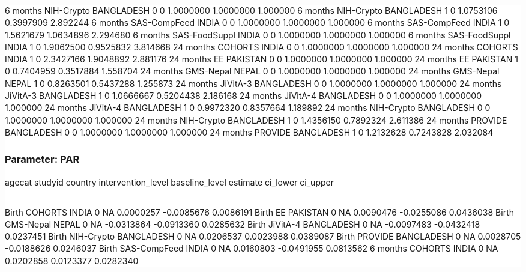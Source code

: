 6 months    NIH-Crypto      BANGLADESH   0                    0                 1.0000000   1.0000000   1.000000
6 months    NIH-Crypto      BANGLADESH   1                    0                 1.0753106   0.3997909   2.892244
6 months    SAS-CompFeed    INDIA        0                    0                 1.0000000   1.0000000   1.000000
6 months    SAS-CompFeed    INDIA        1                    0                 1.5621679   1.0634896   2.294680
6 months    SAS-FoodSuppl   INDIA        0                    0                 1.0000000   1.0000000   1.000000
6 months    SAS-FoodSuppl   INDIA        1                    0                 1.9062500   0.9525832   3.814668
24 months   COHORTS         INDIA        0                    0                 1.0000000   1.0000000   1.000000
24 months   COHORTS         INDIA        1                    0                 2.3427166   1.9048892   2.881176
24 months   EE              PAKISTAN     0                    0                 1.0000000   1.0000000   1.000000
24 months   EE              PAKISTAN     1                    0                 0.7404959   0.3517884   1.558704
24 months   GMS-Nepal       NEPAL        0                    0                 1.0000000   1.0000000   1.000000
24 months   GMS-Nepal       NEPAL        1                    0                 0.8263501   0.5437288   1.255873
24 months   JiVitA-3        BANGLADESH   0                    0                 1.0000000   1.0000000   1.000000
24 months   JiVitA-3        BANGLADESH   1                    0                 1.0666667   0.5204438   2.186168
24 months   JiVitA-4        BANGLADESH   0                    0                 1.0000000   1.0000000   1.000000
24 months   JiVitA-4        BANGLADESH   1                    0                 0.9972320   0.8357664   1.189892
24 months   NIH-Crypto      BANGLADESH   0                    0                 1.0000000   1.0000000   1.000000
24 months   NIH-Crypto      BANGLADESH   1                    0                 1.4356150   0.7892324   2.611386
24 months   PROVIDE         BANGLADESH   0                    0                 1.0000000   1.0000000   1.000000
24 months   PROVIDE         BANGLADESH   1                    0                 1.2132628   0.7243828   2.032084


### Parameter: PAR


agecat      studyid         country      intervention_level   baseline_level      estimate     ci_lower    ci_upper
----------  --------------  -----------  -------------------  ---------------  -----------  -----------  ----------
Birth       COHORTS         INDIA        0                    NA                 0.0000257   -0.0085676   0.0086191
Birth       EE              PAKISTAN     0                    NA                 0.0090476   -0.0255086   0.0436038
Birth       GMS-Nepal       NEPAL        0                    NA                -0.0313864   -0.0913360   0.0285632
Birth       JiVitA-4        BANGLADESH   0                    NA                -0.0097483   -0.0432418   0.0237451
Birth       NIH-Crypto      BANGLADESH   0                    NA                 0.0206537    0.0023988   0.0389087
Birth       PROVIDE         BANGLADESH   0                    NA                 0.0028705   -0.0188626   0.0246037
Birth       SAS-CompFeed    INDIA        0                    NA                 0.0160803   -0.0491955   0.0813562
6 months    COHORTS         INDIA        0                    NA                 0.0202858    0.0123377   0.0282340